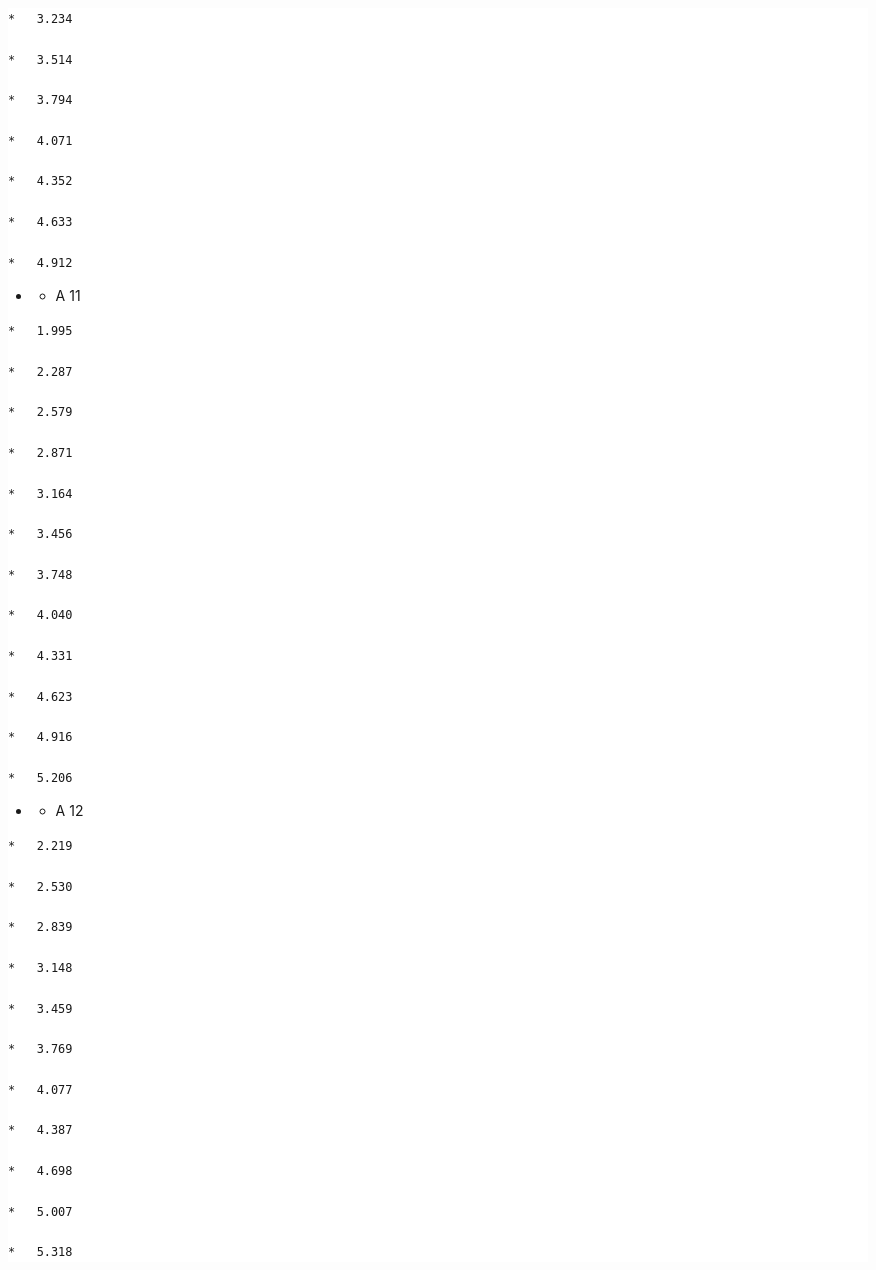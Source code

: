     *   3.234

    *   3.514

    *   3.794

    *   4.071

    *   4.352

    *   4.633

    *   4.912


*    *   A 11

    *   1.995

    *   2.287

    *   2.579

    *   2.871

    *   3.164

    *   3.456

    *   3.748

    *   4.040

    *   4.331

    *   4.623

    *   4.916

    *   5.206


*    *   A 12

    *   2.219

    *   2.530

    *   2.839

    *   3.148

    *   3.459

    *   3.769

    *   4.077

    *   4.387

    *   4.698

    *   5.007

    *   5.318
